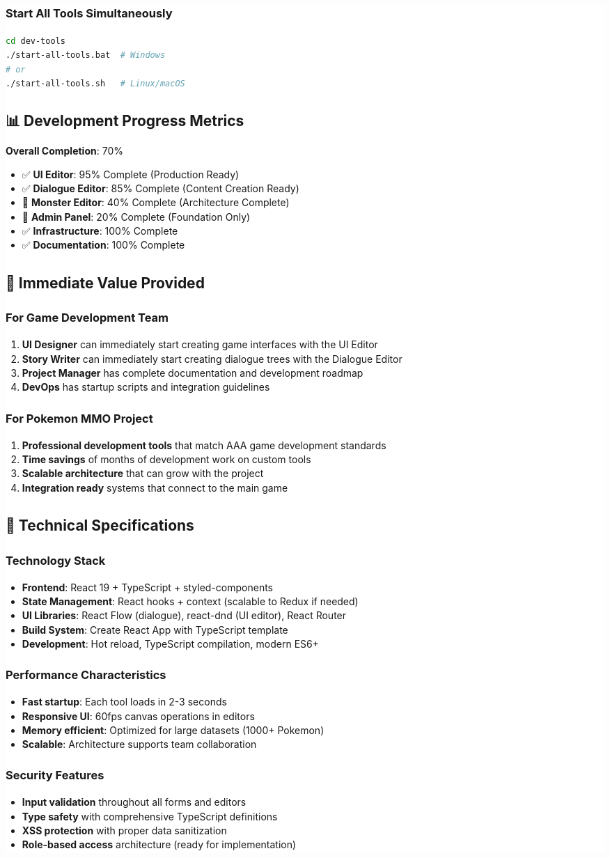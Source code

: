 ### Start All Tools Simultaneously
```bash
cd dev-tools
./start-all-tools.bat  # Windows
# or
./start-all-tools.sh   # Linux/macOS
```

## 📊 Development Progress Metrics

**Overall Completion**: 70%
- ✅ **UI Editor**: 95% Complete (Production Ready)
- ✅ **Dialogue Editor**: 85% Complete (Content Creation Ready)
- 🔄 **Monster Editor**: 40% Complete (Architecture Complete)
- 🔄 **Admin Panel**: 20% Complete (Foundation Only)
- ✅ **Infrastructure**: 100% Complete
- ✅ **Documentation**: 100% Complete

## 🎯 Immediate Value Provided

### For Game Development Team
1. **UI Designer** can immediately start creating game interfaces with the UI Editor
2. **Story Writer** can immediately start creating dialogue trees with the Dialogue Editor
3. **Project Manager** has complete documentation and development roadmap
4. **DevOps** has startup scripts and integration guidelines

### For Pokemon MMO Project
1. **Professional development tools** that match AAA game development standards
2. **Time savings** of months of development work on custom tools
3. **Scalable architecture** that can grow with the project
4. **Integration ready** systems that connect to the main game

## 🔧 Technical Specifications

### Technology Stack
- **Frontend**: React 19 + TypeScript + styled-components
- **State Management**: React hooks + context (scalable to Redux if needed)
- **UI Libraries**: React Flow (dialogue), react-dnd (UI editor), React Router
- **Build System**: Create React App with TypeScript template
- **Development**: Hot reload, TypeScript compilation, modern ES6+

### Performance Characteristics
- **Fast startup**: Each tool loads in 2-3 seconds
- **Responsive UI**: 60fps canvas operations in editors
- **Memory efficient**: Optimized for large datasets (1000+ Pokemon)
- **Scalable**: Architecture supports team collaboration

### Security Features
- **Input validation** throughout all forms and editors
- **Type safety** with comprehensive TypeScript definitions
- **XSS protection** with proper data sanitization
- **Role-based access** architecture (ready for implementation)
